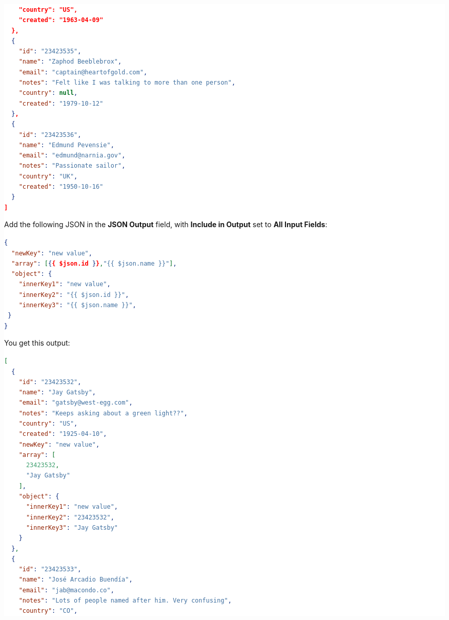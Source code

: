 ```json
    "country": "US",
    "created": "1963-04-09"
  },
  {
    "id": "23423535",
    "name": "Zaphod Beeblebrox",
    "email": "captain@heartofgold.com",
    "notes": "Felt like I was talking to more than one person",
    "country": null,
    "created": "1979-10-12"
  },
  {
    "id": "23423536",
    "name": "Edmund Pevensie",
    "email": "edmund@narnia.gov",
    "notes": "Passionate sailor",
    "country": "UK",
    "created": "1950-10-16"
  }
]
```

Add the following JSON in the **JSON Output** field, with **Include in Output** set to **All Input Fields**:

```json
{
  "newKey": "new value",
  "array": [{{ $json.id }},"{{ $json.name }}"],
  "object": {
    "innerKey1": "new value",
    "innerKey2": "{{ $json.id }}",
    "innerKey3": "{{ $json.name }}",
 }
}
```

You get this output:

```json
[
  {
    "id": "23423532",
    "name": "Jay Gatsby",
    "email": "gatsby@west-egg.com",
    "notes": "Keeps asking about a green light??",
    "country": "US",
    "created": "1925-04-10",
    "newKey": "new value",
    "array": [
      23423532,
      "Jay Gatsby"
    ],
    "object": {
      "innerKey1": "new value",
      "innerKey2": "23423532",
      "innerKey3": "Jay Gatsby"
    }
  },
  {
    "id": "23423533",
    "name": "José Arcadio Buendía",
    "email": "jab@macondo.co",
    "notes": "Lots of people named after him. Very confusing",
    "country": "CO",
```